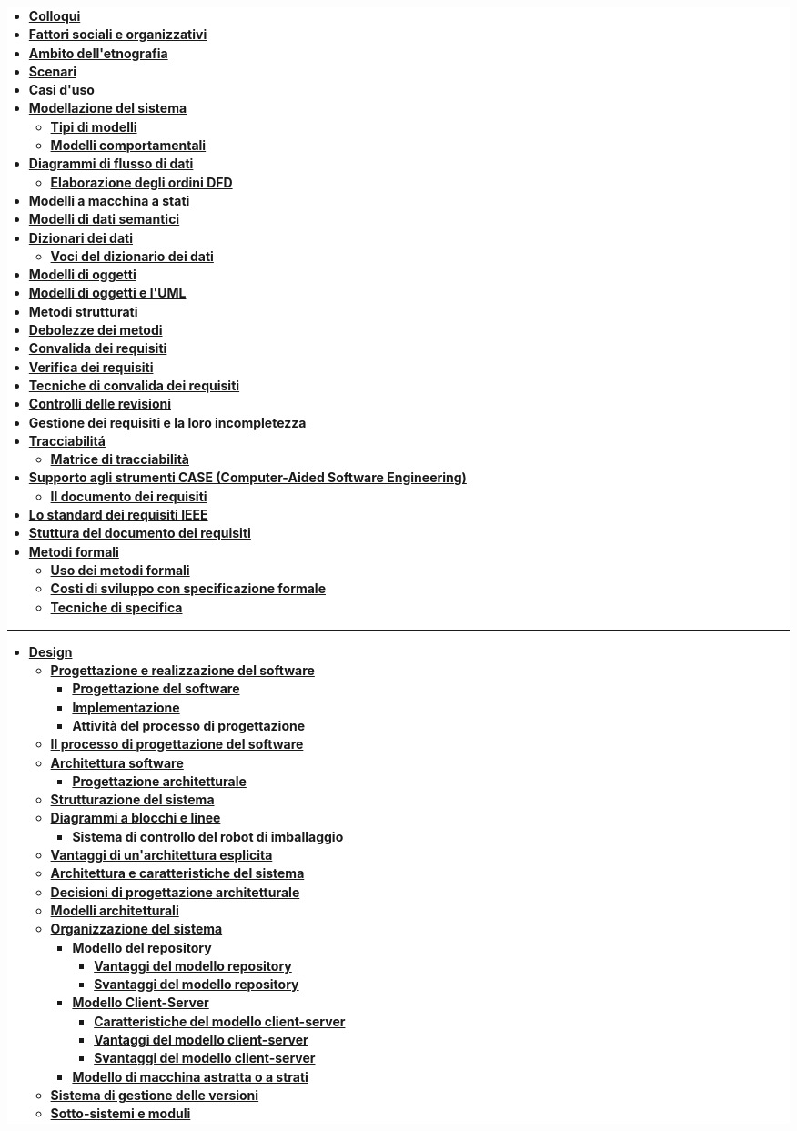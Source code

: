    - [**Colloqui**](#colloqui)
   - [**Fattori sociali e organizzativi**](#fattori-sociali-e-organizzativi)
   - [**Ambito dell'etnografia**](#ambito-delletnografia)
   - [**Scenari**](#scenari)
   - [**Casi d'uso**](#casi-duso-1)
   - [**Modellazione del sistema**](#modellazione-del-sistema)
      - [**Tipi di modelli**](#tipi-di-modelli)
      - [**Modelli comportamentali**](#modelli-comportamentali)
   - [**Diagrammi di flusso di dati**](#diagrammi-di-flusso-dati)
      - [**Elaborazione degli ordini DFD**](#elaborazione-degli-ordini-dfd)
   - [**Modelli a macchina a stati**](#modelli-a-macchina-a-stati)
   - [**Modelli di dati semantici**](#modelli-di-dati-semantici)
   - [**Dizionari dei dati**](#dizionari-dei-dati)
      - [**Voci del dizionario dei dati**](#voci-del-dizionario-dati)
   - [**Modelli di oggetti**](#modelli-di-oggetti)
   - [**Modelli di oggetti e l'UML**](#modelli-di-oggetti-e-luml)
   - [**Metodi strutturati**](#metodi-strutturati-1)
   - [**Debolezze dei metodi**](#debolezze-dei-metodi)
   - [**Convalida dei requisiti**](#convalida-dei-requisiti)
   - [**Verifica dei requisiti**](#verifica-dei-requisiti)
   - [**Tecniche di convalida dei requisiti**](#tecniche-di-convalida-dei-requisiti)
   - [**Controlli delle revisioni**](#controlli-delle-revisioni)
   - [**Gestione dei requisiti e la loro incompletezza**](#gestione-dei-requisiti-e-la-loro-incompletezza)
   - [**Tracciabilitá**](#tracciabilità)
      - [**Matrice di tracciabilità**](#matrice-di-tracciabilità)
   - [**Supporto agli strumenti CASE (Computer-Aided Software Engineering)**](#supporto-agli-strumenti-case-computer-aided-software-engineering)
      - [**Il documento dei requisiti**](#il-documento-dei-requisiti)
   - [**Lo standard dei requisiti IEEE**](#lo-standard-dei-requisiti-ieee)
   - [**Stuttura del documento dei requisiti**](#struttura-del-documento-dei-requisiti)
   - [**Metodi formali**](#metodi-formali)
      - [**Uso dei metodi formali**](#uso-dei-metodi-formali)
      - [**Costi di sviluppo con specificazione formale**](#costi-di-sviluppo-con-specificazione-formale)
      - [**Tecniche di specifica**](#tecniche-di-specifica)
---
- [**Design**](#design)
   - [**Progettazione e realizzazione del software**](#progettazione-e-realizzazione-del-software)
      - [**Progettazione del software**](#progettazione-del-software)
      - [**Implementazione**](#implementazione)
      - [**Attività del processo di progettazione**](#attività-del-processo-di-progettazione)
   - [**Il processo di progettazione del software**](#il-processo-di-progettazione-del-software)
   - [**Architettura software**](#architettura-software)
      - [**Progettazione architetturale**](#progettazione-architetturale)
   - [**Strutturazione del sistema**](#strutturazione-del-sistema)
   - [**Diagrammi a blocchi e linee**](#diagrammi-a-blocchi-e-linee)
      - [**Sistema di controllo del robot di imballaggio**](#sistema-di-controllo-del-robot-di-imballaggio)
   - [**Vantaggi di un'architettura esplicita**](#vantaggi-di-unarchitettura-esplicita)
   - [**Architettura e caratteristiche del sistema**](#architettura-e-caratteristiche-del-sistema)
   - [**Decisioni di progettazione architetturale**](#decisioni-di-progettazione-architetturale)
   - [**Modelli architetturali**](#modelli-architetturali)
   - [**Organizzazione del sistema**](#organizzazione-del-sistema)
      - [**Modello del repository**](#modello-del-repository)
         - [**Vantaggi del modello repository**](#vantaggi-del-modello-repository)
         - [**Svantaggi del modello repository**](#svantaggi-del-modello-repository)
      - [**Modello Client-Server**](#modello-client-server)
         - [**Caratteristiche del modello client-server**](#caratteristiche-del-modello-client-server)
         - [**Vantaggi del modello client-server**](#vantaggi-del-modello-client-server)
         - [**Svantaggi del modello client-server**](#svantaggi-del-modello-client-server)
      - [**Modello di macchina astratta o a strati**](#modello-di-macchina-astratta-o-a-strati)
   - [**Sistema di gestione delle versioni**](#sistema-di-gestione-delle-versioni)
   - [**Sotto-sistemi e moduli**](#sotto-sistemi-e-moduli)